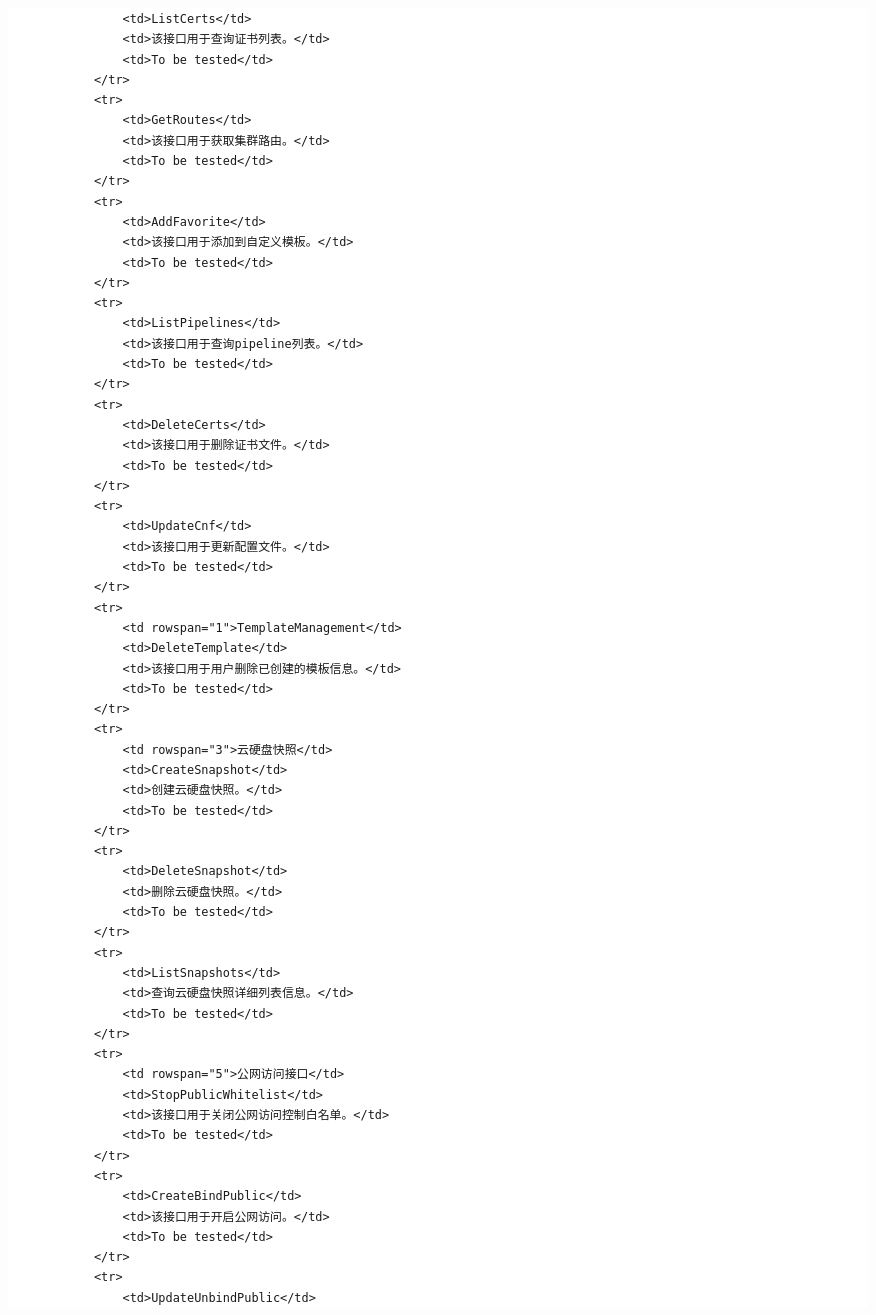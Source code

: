                     <td>ListCerts</td>
                    <td>该接口用于查询证书列表。</td>
                    <td>To be tested</td>
                </tr>
                <tr>
                    <td>GetRoutes</td>
                    <td>该接口用于获取集群路由。</td>
                    <td>To be tested</td>
                </tr>
                <tr>
                    <td>AddFavorite</td>
                    <td>该接口用于添加到自定义模板。</td>
                    <td>To be tested</td>
                </tr>
                <tr>
                    <td>ListPipelines</td>
                    <td>该接口用于查询pipeline列表。</td>
                    <td>To be tested</td>
                </tr>
                <tr>
                    <td>DeleteCerts</td>
                    <td>该接口用于删除证书文件。</td>
                    <td>To be tested</td>
                </tr>
                <tr>
                    <td>UpdateCnf</td>
                    <td>该接口用于更新配置文件。</td>
                    <td>To be tested</td>
                </tr>
                <tr>
                    <td rowspan="1">TemplateManagement</td>
                    <td>DeleteTemplate</td>
                    <td>该接口用于用户删除已创建的模板信息。</td>
                    <td>To be tested</td>
                </tr>
                <tr>
                    <td rowspan="3">云硬盘快照</td>
                    <td>CreateSnapshot</td>
                    <td>创建云硬盘快照。</td>
                    <td>To be tested</td>
                </tr>
                <tr>
                    <td>DeleteSnapshot</td>
                    <td>删除云硬盘快照。</td>
                    <td>To be tested</td>
                </tr>
                <tr>
                    <td>ListSnapshots</td>
                    <td>查询云硬盘快照详细列表信息。</td>
                    <td>To be tested</td>
                </tr>
                <tr>
                    <td rowspan="5">公网访问接口</td>
                    <td>StopPublicWhitelist</td>
                    <td>该接口用于关闭公网访问控制白名单。</td>
                    <td>To be tested</td>
                </tr>
                <tr>
                    <td>CreateBindPublic</td>
                    <td>该接口用于开启公网访问。</td>
                    <td>To be tested</td>
                </tr>
                <tr>
                    <td>UpdateUnbindPublic</td>